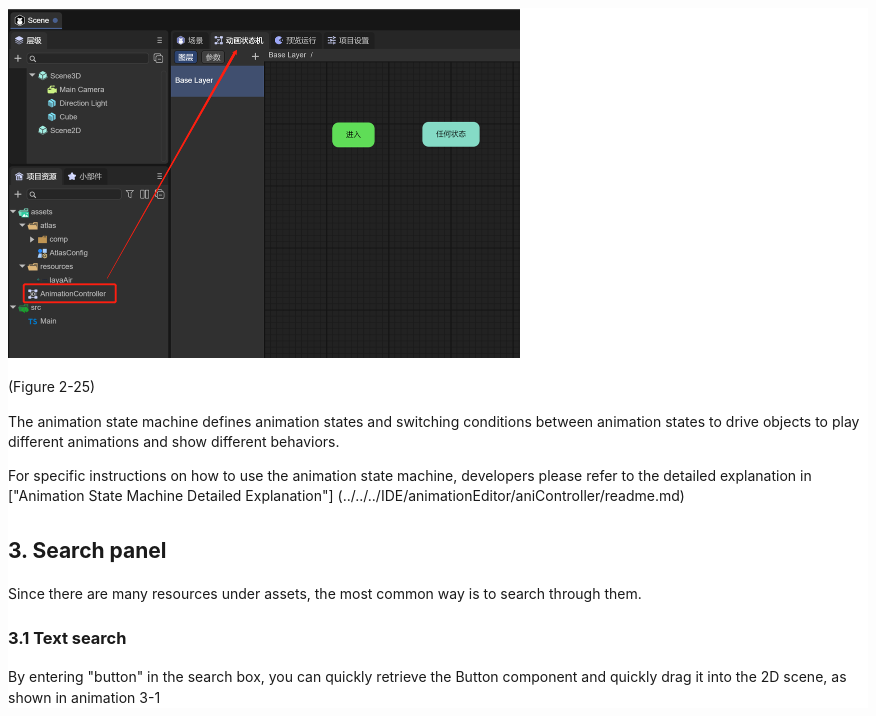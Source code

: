 <img src="img/2-25.png" style="zoom:50%;" />

(Figure 2-25)

The animation state machine defines animation states and switching conditions between animation states to drive objects to play different animations and show different behaviors.

For specific instructions on how to use the animation state machine, developers please refer to the detailed explanation in ["Animation State Machine Detailed Explanation"] (../../../IDE/animationEditor/aniController/readme.md)



## 3. Search panel

Since there are many resources under assets, the most common way is to search through them.

### 3.1 Text search

By entering "button" in the search box, you can quickly retrieve the Button component and quickly drag it into the 2D scene, as shown in animation 3-1
